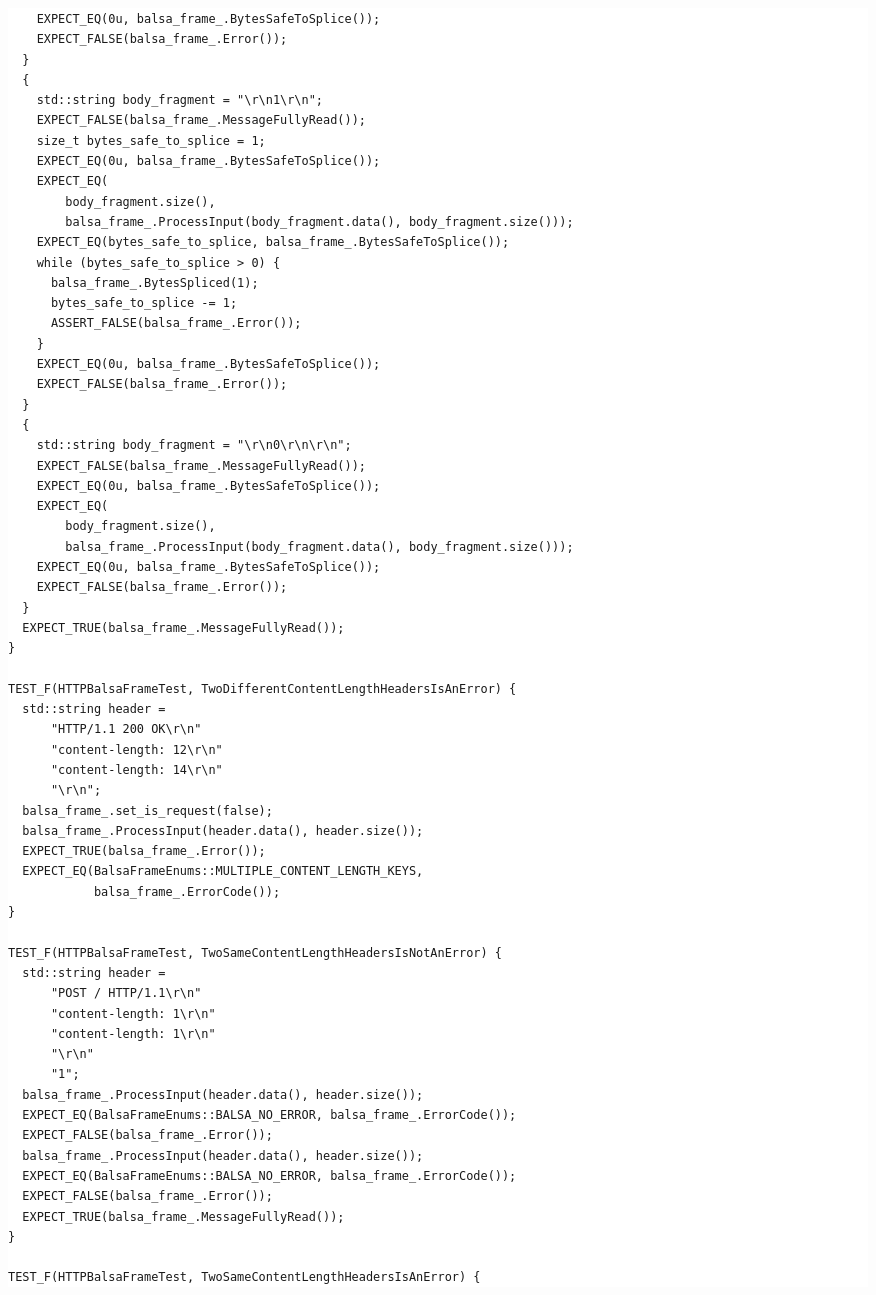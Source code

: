 ```
    EXPECT_EQ(0u, balsa_frame_.BytesSafeToSplice());
    EXPECT_FALSE(balsa_frame_.Error());
  }
  {
    std::string body_fragment = "\r\n1\r\n";
    EXPECT_FALSE(balsa_frame_.MessageFullyRead());
    size_t bytes_safe_to_splice = 1;
    EXPECT_EQ(0u, balsa_frame_.BytesSafeToSplice());
    EXPECT_EQ(
        body_fragment.size(),
        balsa_frame_.ProcessInput(body_fragment.data(), body_fragment.size()));
    EXPECT_EQ(bytes_safe_to_splice, balsa_frame_.BytesSafeToSplice());
    while (bytes_safe_to_splice > 0) {
      balsa_frame_.BytesSpliced(1);
      bytes_safe_to_splice -= 1;
      ASSERT_FALSE(balsa_frame_.Error());
    }
    EXPECT_EQ(0u, balsa_frame_.BytesSafeToSplice());
    EXPECT_FALSE(balsa_frame_.Error());
  }
  {
    std::string body_fragment = "\r\n0\r\n\r\n";
    EXPECT_FALSE(balsa_frame_.MessageFullyRead());
    EXPECT_EQ(0u, balsa_frame_.BytesSafeToSplice());
    EXPECT_EQ(
        body_fragment.size(),
        balsa_frame_.ProcessInput(body_fragment.data(), body_fragment.size()));
    EXPECT_EQ(0u, balsa_frame_.BytesSafeToSplice());
    EXPECT_FALSE(balsa_frame_.Error());
  }
  EXPECT_TRUE(balsa_frame_.MessageFullyRead());
}

TEST_F(HTTPBalsaFrameTest, TwoDifferentContentLengthHeadersIsAnError) {
  std::string header =
      "HTTP/1.1 200 OK\r\n"
      "content-length: 12\r\n"
      "content-length: 14\r\n"
      "\r\n";
  balsa_frame_.set_is_request(false);
  balsa_frame_.ProcessInput(header.data(), header.size());
  EXPECT_TRUE(balsa_frame_.Error());
  EXPECT_EQ(BalsaFrameEnums::MULTIPLE_CONTENT_LENGTH_KEYS,
            balsa_frame_.ErrorCode());
}

TEST_F(HTTPBalsaFrameTest, TwoSameContentLengthHeadersIsNotAnError) {
  std::string header =
      "POST / HTTP/1.1\r\n"
      "content-length: 1\r\n"
      "content-length: 1\r\n"
      "\r\n"
      "1";
  balsa_frame_.ProcessInput(header.data(), header.size());
  EXPECT_EQ(BalsaFrameEnums::BALSA_NO_ERROR, balsa_frame_.ErrorCode());
  EXPECT_FALSE(balsa_frame_.Error());
  balsa_frame_.ProcessInput(header.data(), header.size());
  EXPECT_EQ(BalsaFrameEnums::BALSA_NO_ERROR, balsa_frame_.ErrorCode());
  EXPECT_FALSE(balsa_frame_.Error());
  EXPECT_TRUE(balsa_frame_.MessageFullyRead());
}

TEST_F(HTTPBalsaFrameTest, TwoSameContentLengthHeadersIsAnError) {
```